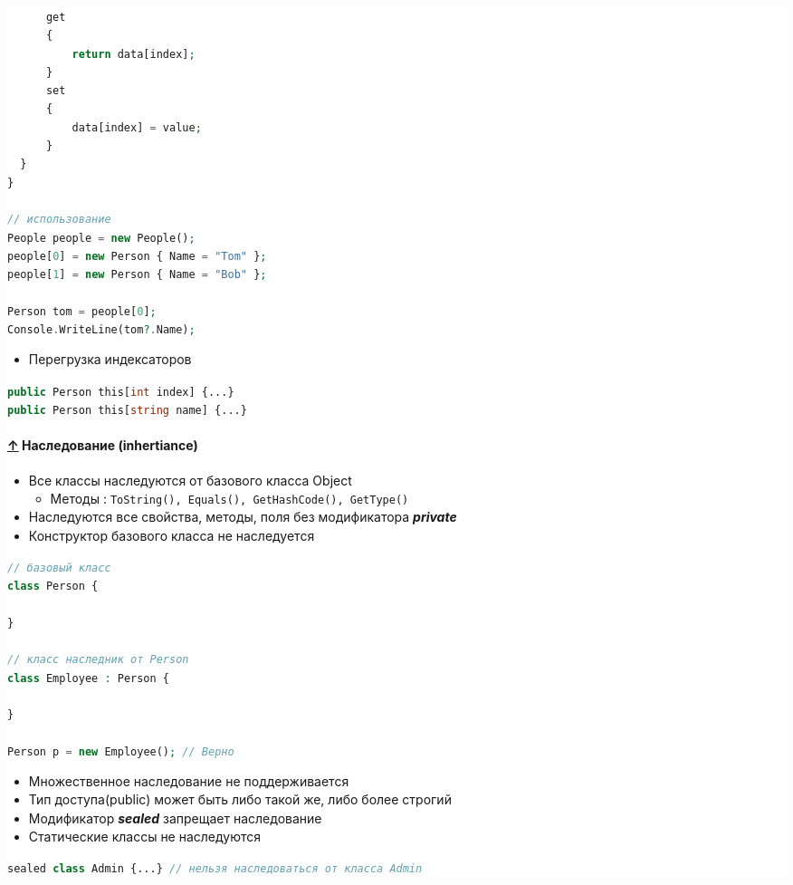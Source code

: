 ```php
      get
      {
          return data[index];
      }
      set
      {
          data[index] = value;
      }
  }
}

// использование
People people = new People();
people[0] = new Person { Name = "Tom" };
people[1] = new Person { Name = "Bob" };

Person tom = people[0];
Console.WriteLine(tom?.Name);
```
* Перегрузка индексаторов
```php
public Person this[int index] {...}
public Person this[string name] {...}
```

#### [&uarr;](#3_s)  <a name="3_15"> Наследование (inhertiance)</a>
* Все классы наследуются от базового класса Object
  * Методы : `ToString(), Equals(), GetHashCode(), GetType()`
* Наследуются все свойства, методы, поля без модификатора ***private***
* Конструктор базового класса не наследуется
```php
// базовый класс
class Person {

}

// класс наследник от Person
class Employee : Person {

}

Person p = new Employee(); // Верно

```
* Множественное наследование не поддерживается
* Тип доступа(public) может быть либо такой же, либо более строгий
* Модификатор ***sealed*** запрещает наследование
* Статические классы не наследуются
```php
sealed class Admin {...} // нельзя наследоваться от класса Admin
```
